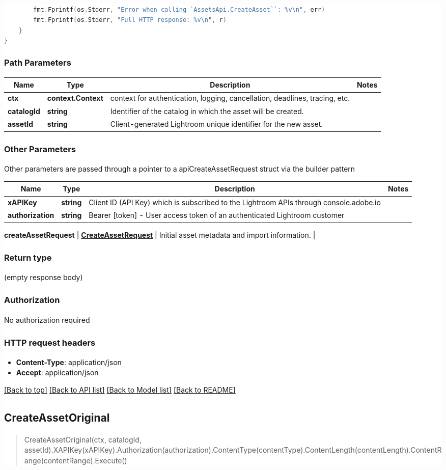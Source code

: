 ```go
        fmt.Fprintf(os.Stderr, "Error when calling `AssetsApi.CreateAsset``: %v\n", err)
        fmt.Fprintf(os.Stderr, "Full HTTP response: %v\n", r)
    }
}
```

### Path Parameters


Name | Type | Description  | Notes
------------- | ------------- | ------------- | -------------
**ctx** | **context.Context** | context for authentication, logging, cancellation, deadlines, tracing, etc.
**catalogId** | **string** | Identifier of the catalog in which the asset will be created. | 
**assetId** | **string** | Client-generated Lightroom unique identifier for the new asset. | 

### Other Parameters

Other parameters are passed through a pointer to a apiCreateAssetRequest struct via the builder pattern


Name | Type | Description  | Notes
------------- | ------------- | ------------- | -------------
 **xAPIKey** | **string** | Client ID (API Key) which is subscribed to the Lightroom APIs through console.adobe.io | 
 **authorization** | **string** | Bearer [token] - User access token of an authenticated Lightroom customer | 


 **createAssetRequest** | [**CreateAssetRequest**](CreateAssetRequest.md) | Initial asset metadata and import information. | 

### Return type

 (empty response body)

### Authorization

No authorization required

### HTTP request headers

- **Content-Type**: application/json
- **Accept**: application/json

[[Back to top]](#) [[Back to API list]](../README.md#documentation-for-api-endpoints)
[[Back to Model list]](../README.md#documentation-for-models)
[[Back to README]](../README.md)


## CreateAssetOriginal

> CreateAssetOriginal(ctx, catalogId, assetId).XAPIKey(xAPIKey).Authorization(authorization).ContentType(contentType).ContentLength(contentLength).ContentRange(contentRange).Execute()
